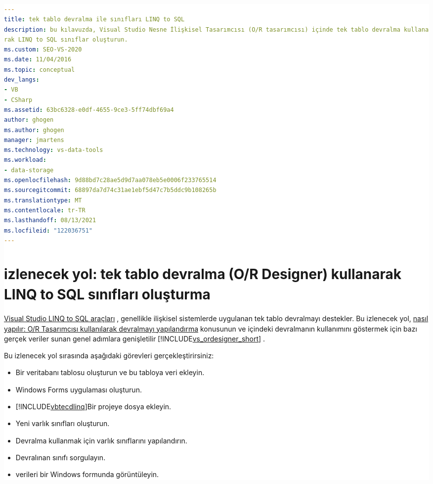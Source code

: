 ```yaml
---
title: tek tablo devralma ile sınıfları LINQ to SQL
description: bu kılavuzda, Visual Studio Nesne İlişkisel Tasarımcısı (O/R tasarımcısı) içinde tek tablo devralma kullanarak LINQ to SQL sınıflar oluşturun.
ms.custom: SEO-VS-2020
ms.date: 11/04/2016
ms.topic: conceptual
dev_langs:
- VB
- CSharp
ms.assetid: 63bc6328-e0df-4655-9ce3-5ff74dbf69a4
author: ghogen
ms.author: ghogen
manager: jmartens
ms.technology: vs-data-tools
ms.workload:
- data-storage
ms.openlocfilehash: 9d88bd7c28ae5d9d7aa078eb5e0006f233765514
ms.sourcegitcommit: 68897da7d74c31ae1ebf5d47c7b5ddc9b108265b
ms.translationtype: MT
ms.contentlocale: tr-TR
ms.lasthandoff: 08/13/2021
ms.locfileid: "122036751"
---
```

# <a name="walkthrough-create-linq-to-sql-classes-by-using-single-table-inheritance-or-designer"></a>izlenecek yol: tek tablo devralma (O/R Designer) kullanarak LINQ to SQL sınıfları oluşturma
[Visual Studio LINQ to SQL araçları](../data-tools/linq-to-sql-tools-in-visual-studio2.md) , genellikle ilişkisel sistemlerde uygulanan tek tablo devralmayı destekler. Bu izlenecek yol, [nasıl yapılır: O/R Tasarımcısı kullanılarak devralmayı yapılandırma](../data-tools/how-to-configure-inheritance-by-using-the-o-r-designer.md) konusunun ve içindeki devralmanın kullanımını göstermek için bazı gerçek veriler sunan genel adımlara genişletilir [!INCLUDE[vs_ordesigner_short](../data-tools/includes/vs_ordesigner_short_md.md)] .

Bu izlenecek yol sırasında aşağıdaki görevleri gerçekleştirirsiniz:

- Bir veritabanı tablosu oluşturun ve bu tabloya veri ekleyin.

- Windows Forms uygulaması oluşturun.

- [!INCLUDE[vbtecdlinq](../data-tools/includes/vbtecdlinq_md.md)]Bir projeye dosya ekleyin.

- Yeni varlık sınıfları oluşturun.

- Devralma kullanmak için varlık sınıflarını yapılandırın.

- Devralınan sınıfı sorgulayın.

- verileri bir Windows formunda görüntüleyin.
